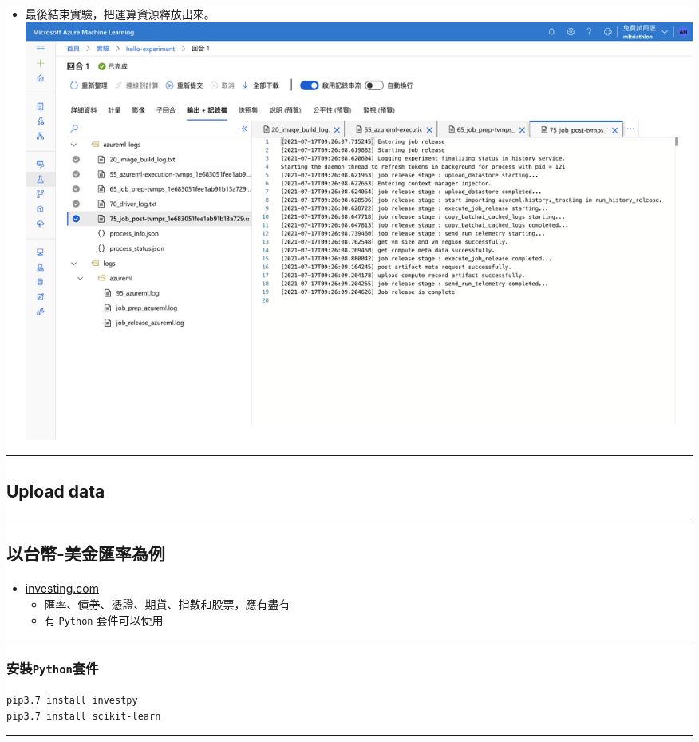 - 最後結束實驗，把運算資源釋放出來。![](media/ml_15.png)

              
---

## Upload data

----

## 以台幣-美金匯率為例

- [investing.com](https://investing.com)
  - 匯率、債券、憑證、期貨、指數和股票，應有盡有
  - 有 `Python` 套件可以使用

----

### 安裝`Python`套件

```bash
pip3.7 install investpy
pip3.7 install scikit-learn
```

----
